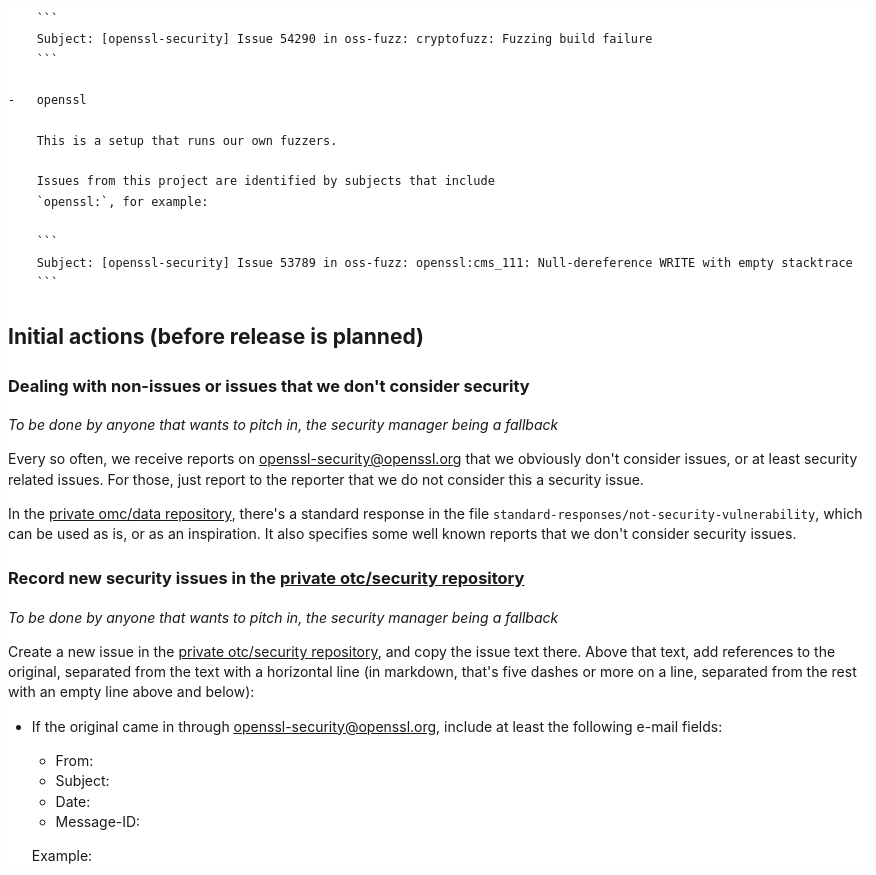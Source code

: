         ```
        Subject: [openssl-security] Issue 54290 in oss-fuzz: cryptofuzz: Fuzzing build failure
        ```

    -   openssl

        This is a setup that runs our own fuzzers.

        Issues from this project are identified by subjects that include
        `openssl:`, for example:

        ```
        Subject: [openssl-security] Issue 53789 in oss-fuzz: openssl:cms_111: Null-dereference WRITE with empty stacktrace
        ```

## Initial actions (before release is planned)

### Dealing with non-issues or issues that we don't consider security

*To be done by anyone that wants to pitch in, the security manager being a
fallback*

Every so often, we receive reports on <openssl-security@openssl.org> that we
obviously don't consider issues, or at least security related issues.  For
those, just report to the reporter that we do not consider this a security
issue.

In the [private omc/data repository], there's a standard response in the file
`standard-responses/not-security-vulnerability`, which can be used as is, or
as an inspiration.  It also specifies some well known reports that we don't
consider security issues.

### Record new security issues in the [private otc/security repository]

*To be done by anyone that wants to pitch in, the security manager being a
fallback*

Create a new issue in the [private otc/security repository], and copy
the issue text there.  Above that text, add references to the original,
separated from the text with a horizontal line (in markdown, that's
five dashes or more on a line, separated from the rest with an empty
line above and below):

-   If the original came in through <openssl-security@openssl.org>, include
    at least the following e-mail fields:

    -   From:
    -   Subject:
    -   Date:
    -   Message-ID:

    Example:


[public openssl/openssl repository]: https://github.com/openssl/openssl
[Security Policy]: https://www.openssl.org/policies/general/security-policy.html
[GitHub Security Advisory]: https://docs.github.com/en/code-security/security-advisories/repository-security-advisories/about-repository-security-advisories
[HOWTO-make-a-release.md]: ./HOWTO-make-a-release.md
[Write an early advisory text]: #write-an-early-advisory-text
[Write a security advisory text]: #write-a-security-advisory-text
[Publish the security advisories]: #publish-the-security-advisories
[Special handling of support customers]: #special-handling-of-support-customers
[Special handling of vendors]: #special-handling-of-vendors
[private otc/security repository]: https://github.openssl.org/otc/security
[private openssl/security repository]: https://github.openssl.org/openssl/security
[private openssl/premium repository]: https://github.openssl.org/openssl/premium
[private openssl/openssl repository]: https://github.openssl.org/openssl/openssl
[private omc/data repository]: https://github.openssl.org/omc/data
[private cvepool.md]: https://github.openssl.org/otc/security/cvepool.md
[private prenotified vendors log]: https://github.openssl.org/otc/security/prenotified-vendors.md